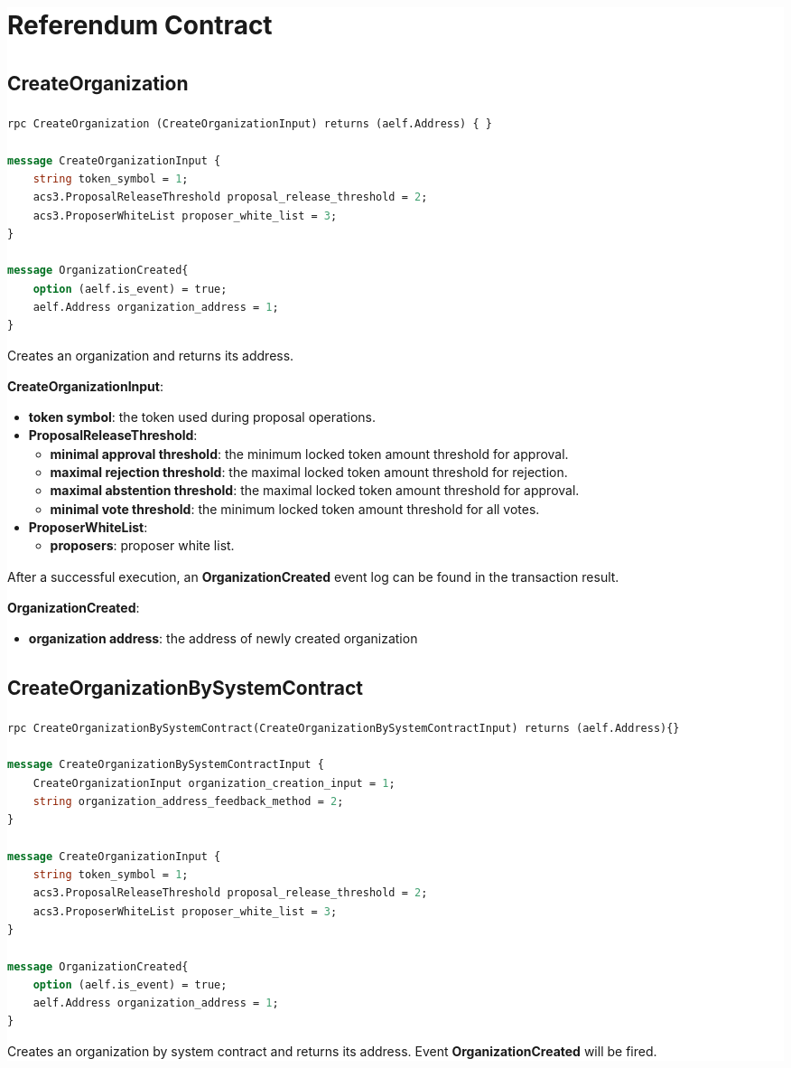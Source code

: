 # Referendum Contract

## **CreateOrganization**

```Protobuf
rpc CreateOrganization (CreateOrganizationInput) returns (aelf.Address) { }

message CreateOrganizationInput {
    string token_symbol = 1;
    acs3.ProposalReleaseThreshold proposal_release_threshold = 2;
    acs3.ProposerWhiteList proposer_white_list = 3;
}

message OrganizationCreated{
    option (aelf.is_event) = true;
    aelf.Address organization_address = 1;
}
```
Creates an organization and returns its address.

**CreateOrganizationInput**:
- **token symbol**: the token used during proposal operations.
- **ProposalReleaseThreshold**:
  - **minimal approval threshold**: the minimum locked token amount threshold for approval.
  - **maximal rejection threshold**: the maximal locked token amount threshold for rejection.
  - **maximal abstention threshold**: the maximal locked token amount threshold for approval.
  - **minimal vote threshold**: the minimum locked token amount threshold for all votes.
- **ProposerWhiteList**:
  - **proposers**: proposer white list.

After a successful execution, an **OrganizationCreated** event log can be found in the transaction result.

**OrganizationCreated**:
- **organization address**: the address of newly created organization

## **CreateOrganizationBySystemContract**

```Protobuf
rpc CreateOrganizationBySystemContract(CreateOrganizationBySystemContractInput) returns (aelf.Address){}

message CreateOrganizationBySystemContractInput {
    CreateOrganizationInput organization_creation_input = 1;
    string organization_address_feedback_method = 2;
}

message CreateOrganizationInput {
    string token_symbol = 1;
    acs3.ProposalReleaseThreshold proposal_release_threshold = 2;
    acs3.ProposerWhiteList proposer_white_list = 3;
}

message OrganizationCreated{
    option (aelf.is_event) = true;
    aelf.Address organization_address = 1;
}
```
Creates an organization by system contract and returns its address. Event **OrganizationCreated** will be fired.
